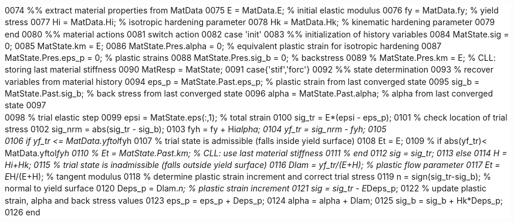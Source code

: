 0074     <span class="comment">%% extract material properties from MatData</span>
0075     E  = MatData.E;          <span class="comment">% initial elastic modulus</span>
0076     fy = MatData.fy;         <span class="comment">% yield stress</span>
0077     Hi = MatData.Hi;         <span class="comment">% isotropic hardening parameter</span>
0078     Hk = MatData.Hk;         <span class="comment">% kinematic hardening parameter</span>
0079 <span class="keyword">end</span>
0080 <span class="comment">%% material actions</span>
0081 <span class="keyword">switch</span> action
0082   <span class="keyword">case</span> <span class="string">'init'</span>
0083     <span class="comment">%% initialization of history variables</span>
0084     MatState.sig = 0;
0085     MatState.km  = E;
0086     MatState.Pres.alpha = 0;    <span class="comment">% equivalent plastic strain for isotropic hardening</span>
0087     MatState.Pres.eps_p = 0;    <span class="comment">% plastic strains</span>
0088     MatState.Pres.sig_b = 0;    <span class="comment">% backstress</span>
0089     <span class="comment">%       MatState.Pres.km    = E;    % CLL: storing last material stiffness</span>
0090     MatResp = MatState;
0091   <span class="keyword">case</span>{<span class="string">'stif'</span>,<span class="string">'forc'</span>}
0092     <span class="comment">%% state determination</span>
0093     <span class="comment">% recover variables from material history</span>
0094     eps_p = MatState.Past.eps_p;   <span class="comment">% plastic strain from last converged state</span>
0095     sig_b = MatState.Past.sig_b;   <span class="comment">% back stress from last converged state</span>
0096     alpha = MatState.Past.alpha;   <span class="comment">% alpha from last converged state</span>
0097     
0098     <span class="comment">% trial elastic step</span>
0099     epsi    = MatState.eps(:,1);   <span class="comment">% total strain</span>
0100     sig_tr  = E*(epsi - eps_p);
0101     <span class="comment">% check location of trial stress</span>
0102     sig_nrm = abs(sig_tr - sig_b);
0103     fyh     = fy + Hi*alpha;
0104     yf_tr   = sig_nrm - fyh;
0105     
0106     <span class="keyword">if</span>  yf_tr &lt;= MatData.yftol*fyh
0107       <span class="comment">% trial state is admissible (falls inside yield surface)</span>
0108       Et  = E;
0109 <span class="comment">%       if abs(yf_tr)&lt; MatData.yftol*fyh</span>
0110 <span class="comment">%         Et  = MatState.Past.km;      % CLL: use last material stiffness</span>
0111 <span class="comment">%       end</span>
0112       sig = sig_tr;
0113     <span class="keyword">else</span>
0114       H = Hi+Hk;
0115       <span class="comment">% trial state is inadmissible (falls outside yield surface)</span>
0116       Dlam = yf_tr/(E+H);                     <span class="comment">% plastic flow parameter</span>
0117       Et   = E*H/(E+H);                       <span class="comment">% tangent modulus</span>
0118       <span class="comment">% determine plastic strain increment and correct trial stress</span>
0119       n      = sign(sig_tr-sig_b);            <span class="comment">% normal to yield surface</span>
0120       Deps_p = Dlam.*n;                       <span class="comment">% plastic strain increment</span>
0121       sig    = sig_tr - E*Deps_p;
0122       <span class="comment">% update plastic strain, alpha and back stress values</span>
0123       eps_p  = eps_p + Deps_p;
0124       alpha  = alpha + Dlam;
0125       sig_b  = sig_b + Hk*Deps_p;
0126     <span class="keyword">end</span>